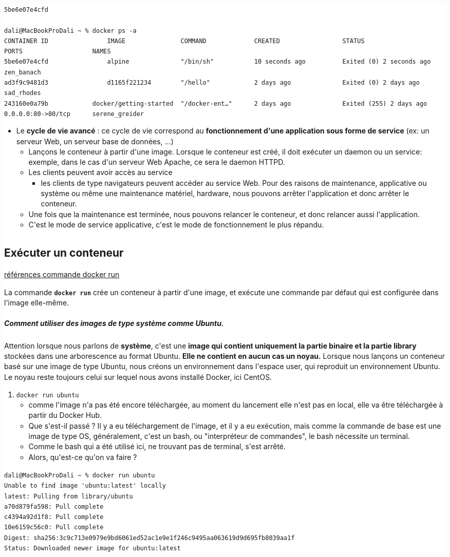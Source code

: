 ```docker
5be6e07e4cfd

dali@MacBookProDali ~ % docker ps -a
CONTAINER ID 				IMAGE  				COMMAND  			CREATED  				STATUS  								PORTS  					NAMES
5be6e07e4cfd 				alpine 				"/bin/sh"  			10 seconds ago 			Exited (0) 2 seconds ago  										zen_banach
ad3f9c9481d3 				d1165f221234 		"/hello" 			2 days ago 				Exited (0) 2 days ago  											sad_rhodes
243160e0a79b 			docker/getting-started 	"/docker-ent…" 		2 days ago 				Exited (255) 2 days ago 				0.0.0.0:80->80/tcp 		serene_greider
```

* Le **cycle de vie avancé** : ce cycle de vie correspond au **fonctionnement d'une application sous forme de service** (ex: un serveur Web, un serveur base de données, ...)
	* Lançons le conteneur à partir d'une image. Lorsque le conteneur est créé, il doit exécuter un daemon ou un service: exemple, dans le cas d'un serveur Web Apache, ce sera le daemon HTTPD.
	* Les clients peuvent avoir accès au service
		* les clients de type navigateurs peuvent accéder au service Web. Pour des raisons de maintenance, applicative ou système ou même une maintenance matériel, hardware, nous pouvons arrêter l'application et donc arrêter le conteneur.
	* Une fois que la maintenance est terminée, nous pouvons relancer le conteneur, et donc relancer aussi l'application.
	* C'est le mode de service applicative, c'est le mode de fonctionnement le plus répandu.

## Exécuter un conteneur

[références commande docker run](https://docs.docker.com/engine/reference/commandline/run/)

La commande **`docker run`** crée un conteneur à partir d'une image, et exécute une commande par défaut qui est configurée dans l'image elle-même.

##### Comment utiliser des images de type système comme Ubuntu.

Attention lorsque nous parlons de **système**, c'est une **image qui contient uniquement la partie binaire et la partie library** stockées dans une arborescence au format Ubuntu. **Elle ne contient en aucun cas un noyau.**
Lorsque nous lançons un conteneur basé sur une image de type Ubuntu, nous créons un environnement dans l'espace user, qui reproduit un environnement Ubuntu.
Le noyau reste toujours celui sur lequel nous avons installé Docker, ici CentOS.

1.  `docker run ubuntu`
	* comme l'image n'a pas été encore téléchargée, au moment du lancement elle n'est pas en local, elle va être téléchargée à partir du Docker Hub.
	* Que s'est-il passé ? Il y a eu téléchargement de l'image, et il y a eu exécution, mais comme la commande de base est une image de type OS, généralement, c'est un bash, ou "interpréteur de commandes", le bash nécessite un terminal.
	*  Comme le bash qui a été utilisé ici, ne trouvant pas de terminal, s'est arrêté.
	* Alors, qu'est-ce qu'on va faire ?

```docker
dali@MacBookProDali ~ % docker run ubuntu
Unable to find image 'ubuntu:latest' locally
latest: Pulling from library/ubuntu
a70d879fa598: Pull complete
c4394a92d1f8: Pull complete
10e6159c56c0: Pull complete
Digest: sha256:3c9c713e0979e9bd6061ed52ac1e9e1f246c9495aa063619d9d695fb8039aa1f
Status: Downloaded newer image for ubuntu:latest
```
